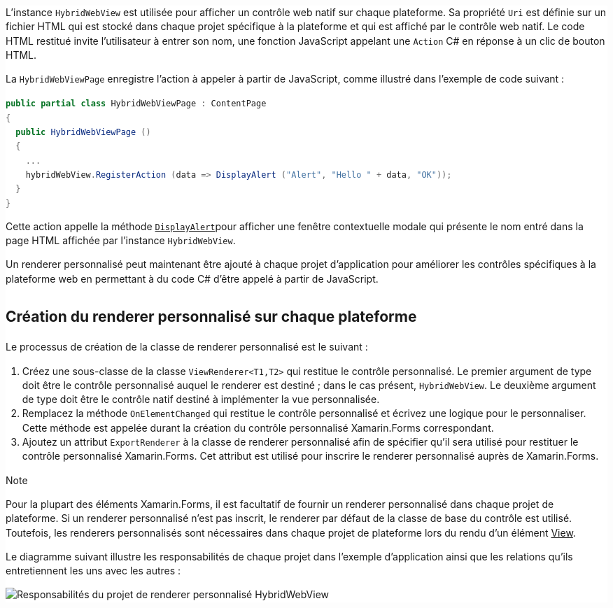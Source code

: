 L’instance `HybridWebView` est utilisée pour afficher un contrôle web natif sur chaque plateforme. Sa propriété `Uri` est définie sur un fichier HTML qui est stocké dans chaque projet spécifique à la plateforme et qui est affiché par le contrôle web natif. Le code HTML restitué invite l’utilisateur à entrer son nom, une fonction JavaScript appelant une `Action` C# en réponse à un clic de bouton HTML.

La `HybridWebViewPage` enregistre l’action à appeler à partir de JavaScript, comme illustré dans l’exemple de code suivant :

```csharp
public partial class HybridWebViewPage : ContentPage
{
  public HybridWebViewPage ()
  {
    ...
    hybridWebView.RegisterAction (data => DisplayAlert ("Alert", "Hello " + data, "OK"));
  }
}
```

Cette action appelle la méthode [`DisplayAlert`](xref:Xamarin.Forms.Page.DisplayAlert(System.String,System.String,System.String))pour afficher une fenêtre contextuelle modale qui présente le nom entré dans la page HTML affichée par l’instance `HybridWebView`.

Un renderer personnalisé peut maintenant être ajouté à chaque projet d’application pour améliorer les contrôles spécifiques à la plateforme web en permettant à du code C# d’être appelé à partir de JavaScript.

## <a name="creating-the-custom-renderer-on-each-platform"></a>Création du renderer personnalisé sur chaque plateforme

Le processus de création de la classe de renderer personnalisé est le suivant :

1. Créez une sous-classe de la classe `ViewRenderer<T1,T2>` qui restitue le contrôle personnalisé. Le premier argument de type doit être le contrôle personnalisé auquel le renderer est destiné ; dans le cas présent, `HybridWebView`. Le deuxième argument de type doit être le contrôle natif destiné à implémenter la vue personnalisée.
1. Remplacez la méthode `OnElementChanged` qui restitue le contrôle personnalisé et écrivez une logique pour le personnaliser. Cette méthode est appelée durant la création du contrôle personnalisé Xamarin.Forms correspondant.
1. Ajoutez un attribut `ExportRenderer` à la classe de renderer personnalisé afin de spécifier qu’il sera utilisé pour restituer le contrôle personnalisé Xamarin.Forms. Cet attribut est utilisé pour inscrire le renderer personnalisé auprès de Xamarin.Forms.

> [!NOTE]
> Pour la plupart des éléments Xamarin.Forms, il est facultatif de fournir un renderer personnalisé dans chaque projet de plateforme. Si un renderer personnalisé n’est pas inscrit, le renderer par défaut de la classe de base du contrôle est utilisé. Toutefois, les renderers personnalisés sont nécessaires dans chaque projet de plateforme lors du rendu d’un élément [View](xref:Xamarin.Forms.View).

Le diagramme suivant illustre les responsabilités de chaque projet dans l’exemple d’application ainsi que les relations qu’ils entretiennent les uns avec les autres :

![](hybridwebview-images/solution-structure.png "Responsabilités du projet de renderer personnalisé HybridWebView")
